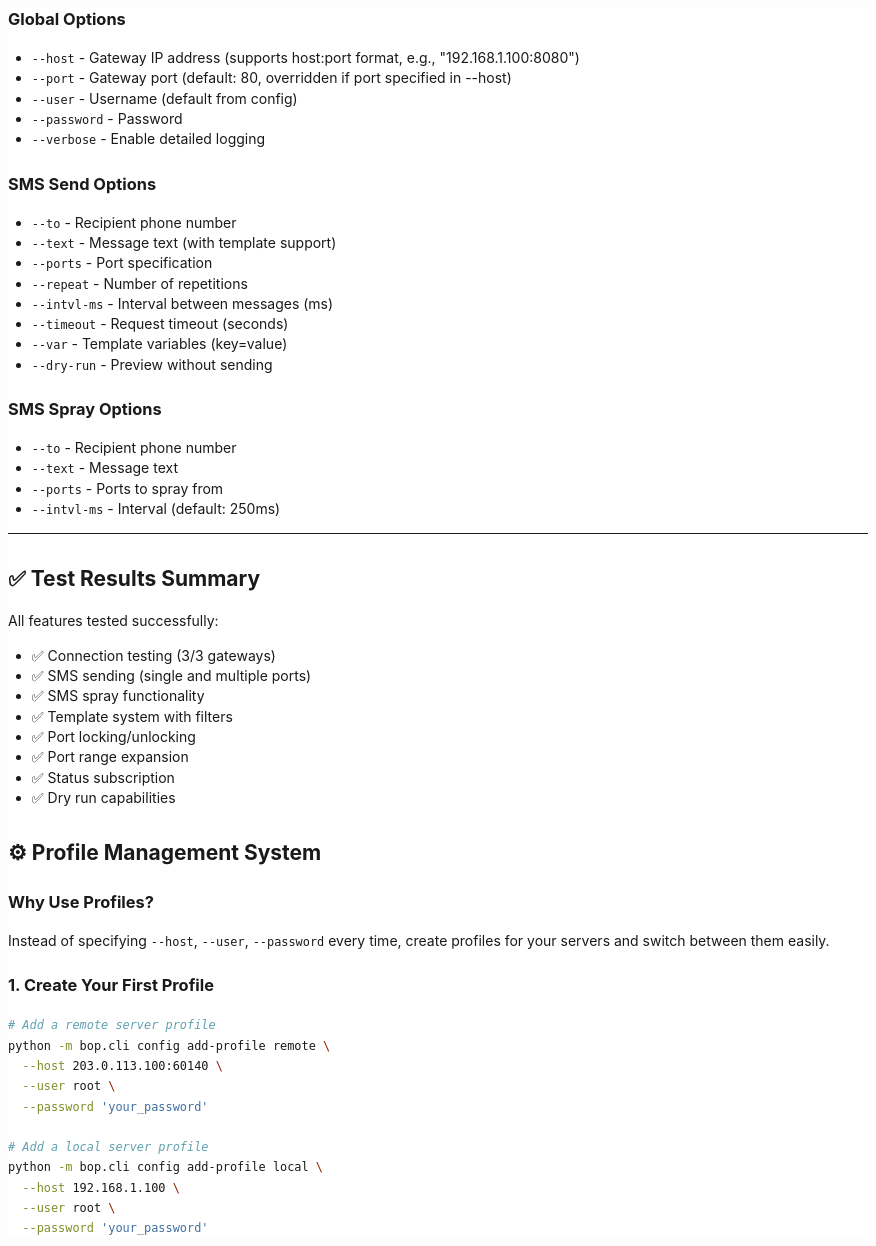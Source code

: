 ### Global Options
- `--host` - Gateway IP address (supports host:port format, e.g., "192.168.1.100:8080")
- `--port` - Gateway port (default: 80, overridden if port specified in --host)
- `--user` - Username (default from config)
- `--password` - Password
- `--verbose` - Enable detailed logging

### SMS Send Options
- `--to` - Recipient phone number
- `--text` - Message text (with template support)
- `--ports` - Port specification
- `--repeat` - Number of repetitions
- `--intvl-ms` - Interval between messages (ms)
- `--timeout` - Request timeout (seconds)
- `--var` - Template variables (key=value)
- `--dry-run` - Preview without sending

### SMS Spray Options
- `--to` - Recipient phone number
- `--text` - Message text
- `--ports` - Ports to spray from
- `--intvl-ms` - Interval (default: 250ms)

---

## ✅ Test Results Summary

All features tested successfully:
- ✅ Connection testing (3/3 gateways)
- ✅ SMS sending (single and multiple ports)
- ✅ SMS spray functionality
- ✅ Template system with filters
- ✅ Port locking/unlocking
- ✅ Port range expansion
- ✅ Status subscription
- ✅ Dry run capabilities

## ⚙️ Profile Management System

### Why Use Profiles?
Instead of specifying `--host`, `--user`, `--password` every time, create profiles for your servers and switch between them easily.

### 1. Create Your First Profile
```bash
# Add a remote server profile
python -m bop.cli config add-profile remote \
  --host 203.0.113.100:60140 \
  --user root \
  --password 'your_password'

# Add a local server profile  
python -m bop.cli config add-profile local \
  --host 192.168.1.100 \
  --user root \
  --password 'your_password'
```
